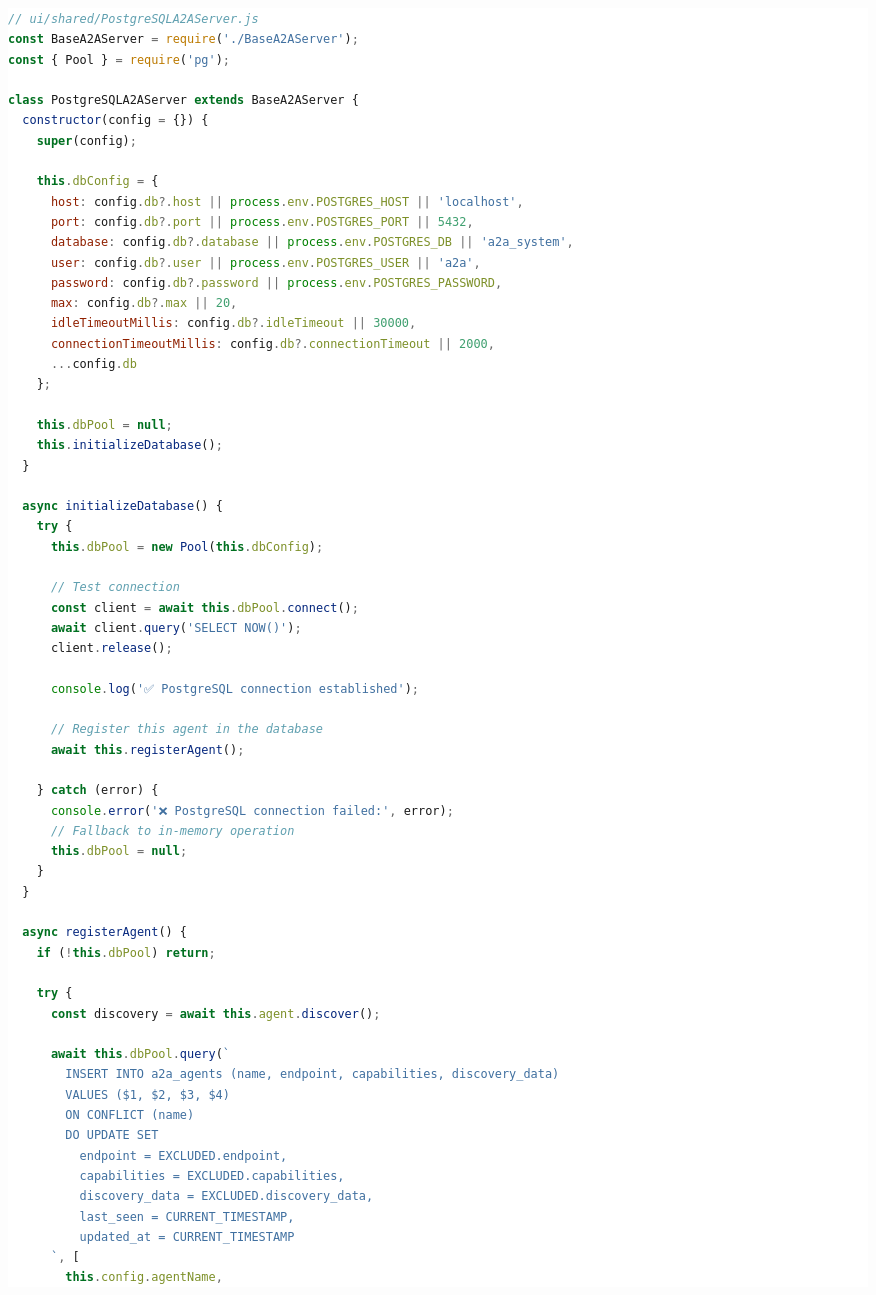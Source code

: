 ```javascript
// ui/shared/PostgreSQLA2AServer.js
const BaseA2AServer = require('./BaseA2AServer');
const { Pool } = require('pg');

class PostgreSQLA2AServer extends BaseA2AServer {
  constructor(config = {}) {
    super(config);
    
    this.dbConfig = {
      host: config.db?.host || process.env.POSTGRES_HOST || 'localhost',
      port: config.db?.port || process.env.POSTGRES_PORT || 5432,
      database: config.db?.database || process.env.POSTGRES_DB || 'a2a_system',
      user: config.db?.user || process.env.POSTGRES_USER || 'a2a',
      password: config.db?.password || process.env.POSTGRES_PASSWORD,
      max: config.db?.max || 20,
      idleTimeoutMillis: config.db?.idleTimeout || 30000,
      connectionTimeoutMillis: config.db?.connectionTimeout || 2000,
      ...config.db
    };
    
    this.dbPool = null;
    this.initializeDatabase();
  }

  async initializeDatabase() {
    try {
      this.dbPool = new Pool(this.dbConfig);
      
      // Test connection
      const client = await this.dbPool.connect();
      await client.query('SELECT NOW()');
      client.release();
      
      console.log('✅ PostgreSQL connection established');
      
      // Register this agent in the database
      await this.registerAgent();
      
    } catch (error) {
      console.error('❌ PostgreSQL connection failed:', error);
      // Fallback to in-memory operation
      this.dbPool = null;
    }
  }

  async registerAgent() {
    if (!this.dbPool) return;

    try {
      const discovery = await this.agent.discover();
      
      await this.dbPool.query(`
        INSERT INTO a2a_agents (name, endpoint, capabilities, discovery_data)
        VALUES ($1, $2, $3, $4)
        ON CONFLICT (name) 
        DO UPDATE SET 
          endpoint = EXCLUDED.endpoint,
          capabilities = EXCLUDED.capabilities,
          discovery_data = EXCLUDED.discovery_data,
          last_seen = CURRENT_TIMESTAMP,
          updated_at = CURRENT_TIMESTAMP
      `, [
        this.config.agentName,
```